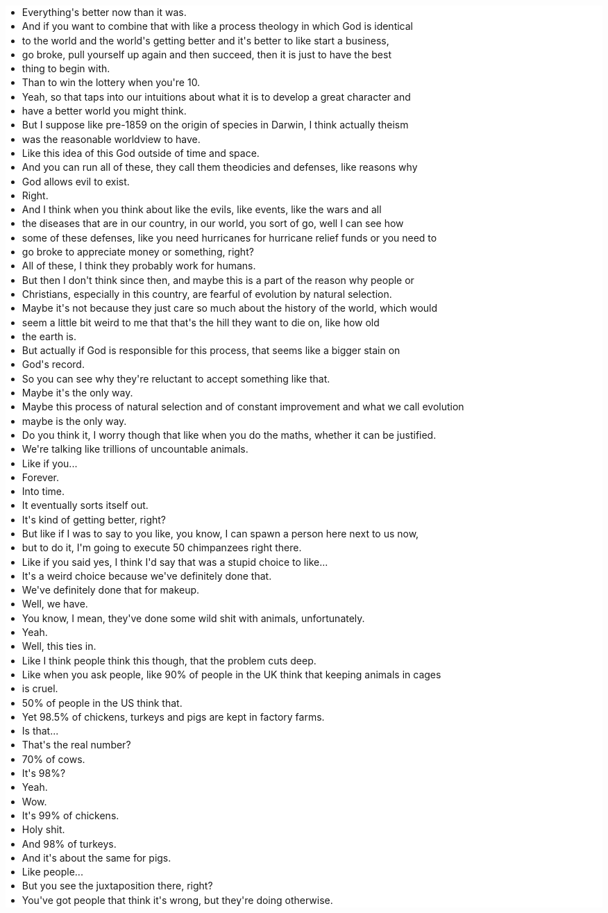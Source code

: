*  Everything's better now than it was.
*  And if you want to combine that with like a process theology in which God is identical
*  to the world and the world's getting better and it's better to like start a business,
*  go broke, pull yourself up again and then succeed, then it is just to have the best
*  thing to begin with.
*  Than to win the lottery when you're 10.
*  Yeah, so that taps into our intuitions about what it is to develop a great character and
*  have a better world you might think.
*  But I suppose like pre-1859 on the origin of species in Darwin, I think actually theism
*  was the reasonable worldview to have.
*  Like this idea of this God outside of time and space.
*  And you can run all of these, they call them theodicies and defenses, like reasons why
*  God allows evil to exist.
*  Right.
*  And I think when you think about like the evils, like events, like the wars and all
*  the diseases that are in our country, in our world, you sort of go, well I can see how
*  some of these defenses, like you need hurricanes for hurricane relief funds or you need to
*  go broke to appreciate money or something, right?
*  All of these, I think they probably work for humans.
*  But then I don't think since then, and maybe this is a part of the reason why people or
*  Christians, especially in this country, are fearful of evolution by natural selection.
*  Maybe it's not because they just care so much about the history of the world, which would
*  seem a little bit weird to me that that's the hill they want to die on, like how old
*  the earth is.
*  But actually if God is responsible for this process, that seems like a bigger stain on
*  God's record.
*  So you can see why they're reluctant to accept something like that.
*  Maybe it's the only way.
*  Maybe this process of natural selection and of constant improvement and what we call evolution
*  maybe is the only way.
*  Do you think it, I worry though that like when you do the maths, whether it can be justified.
*  We're talking like trillions of uncountable animals.
*  Like if you...
*  Forever.
*  Into time.
*  It eventually sorts itself out.
*  It's kind of getting better, right?
*  But like if I was to say to you like, you know, I can spawn a person here next to us now,
*  but to do it, I'm going to execute 50 chimpanzees right there.
*  Like if you said yes, I think I'd say that was a stupid choice to like...
*  It's a weird choice because we've definitely done that.
*  We've definitely done that for makeup.
*  Well, we have.
*  You know, I mean, they've done some wild shit with animals, unfortunately.
*  Yeah.
*  Well, this ties in.
*  Like I think people think this though, that the problem cuts deep.
*  Like when you ask people, like 90% of people in the UK think that keeping animals in cages
*  is cruel.
*  50% of people in the US think that.
*  Yet 98.5% of chickens, turkeys and pigs are kept in factory farms.
*  Is that...
*  That's the real number?
*  70% of cows.
*  It's 98%?
*  Yeah.
*  Wow.
*  It's 99% of chickens.
*  Holy shit.
*  And 98% of turkeys.
*  And it's about the same for pigs.
*  Like people...
*  But you see the juxtaposition there, right?
*  You've got people that think it's wrong, but they're doing otherwise.